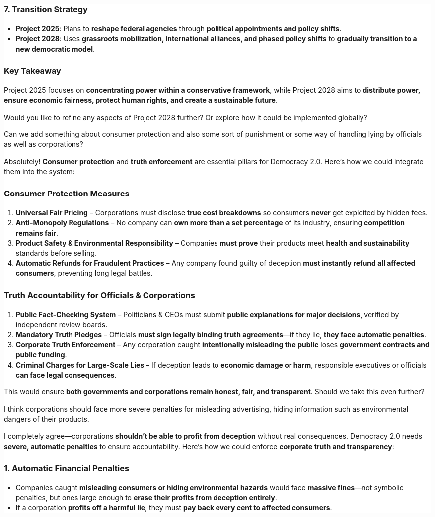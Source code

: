 ### **7. Transition Strategy**
- **Project 2025**: Plans to **reshape federal agencies** through **political appointments and policy shifts**.
- **Project 2028**: Uses **grassroots mobilization, international alliances, and phased policy shifts** to **gradually transition to a new democratic model**.

### **Key Takeaway**
Project 2025 focuses on **concentrating power within a conservative framework**, while Project 2028 aims to **distribute power, ensure economic fairness, protect human rights, and create a sustainable future**.

Would you like to refine any aspects of Project 2028 further? Or explore how it could be implemented globally?

Can we add something about consumer protection and also some sort of punishment or some way of handling lying by officials as well as corporations?



Absolutely! **Consumer protection** and **truth enforcement** are essential pillars for Democracy 2.0. Here’s how we could integrate them into the system:

### **Consumer Protection Measures**
1. **Universal Fair Pricing** – Corporations must disclose **true cost breakdowns** so consumers **never** get exploited by hidden fees.
2. **Anti-Monopoly Regulations** – No company can **own more than a set percentage** of its industry, ensuring **competition remains fair**.
3. **Product Safety & Environmental Responsibility** – Companies **must prove** their products meet **health and sustainability** standards before selling.
4. **Automatic Refunds for Fraudulent Practices** – Any company found guilty of deception **must instantly refund all affected consumers**, preventing long legal battles.

### **Truth Accountability for Officials & Corporations**
1. **Public Fact-Checking System** – Politicians & CEOs must submit **public explanations for major decisions**, verified by independent review boards.
2. **Mandatory Truth Pledges** – Officials **must sign legally binding truth agreements**—if they lie, **they face automatic penalties**.
3. **Corporate Truth Enforcement** – Any corporation caught **intentionally misleading the public** loses **government contracts and public funding**.
4. **Criminal Charges for Large-Scale Lies** – If deception leads to **economic damage or harm**, responsible executives or officials **can face legal consequences**.

This would ensure **both governments and corporations remain honest, fair, and transparent**. Should we take this even further?


I think corporations should face more severe penalties for misleading advertising, hiding information such as environmental dangers of their products.

I completely agree—corporations **shouldn’t be able to profit from deception** without real consequences. Democracy 2.0 needs **severe, automatic penalties** to ensure accountability. Here’s how we could enforce **corporate truth and transparency**:

### **1. Automatic Financial Penalties**
- Companies caught **misleading consumers or hiding environmental hazards** would face **massive fines**—not symbolic penalties, but ones large enough to **erase their profits from deception entirely**.
- If a corporation **profits off a harmful lie**, they must **pay back every cent to affected consumers**.
